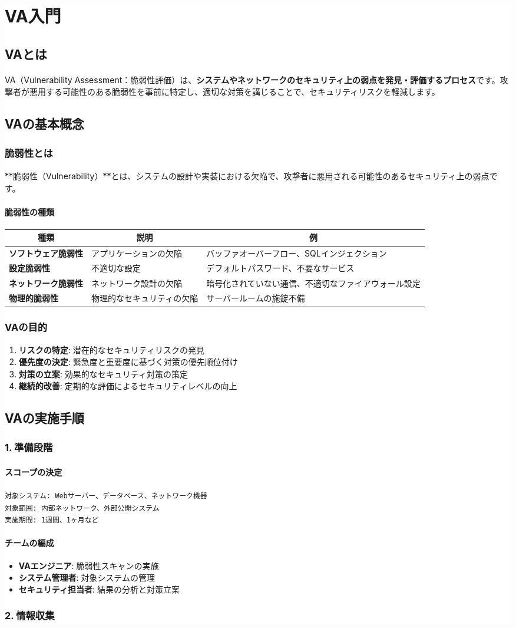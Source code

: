 # VA入門

## VAとは

VA（Vulnerability Assessment：脆弱性評価）は、**システムやネットワークのセキュリティ上の弱点を発見・評価するプロセス**です。攻撃者が悪用する可能性のある脆弱性を事前に特定し、適切な対策を講じることで、セキュリティリスクを軽減します。

## VAの基本概念

### 脆弱性とは

**脆弱性（Vulnerability）**とは、システムの設計や実装における欠陥で、攻撃者に悪用される可能性のあるセキュリティ上の弱点です。

#### 脆弱性の種類

| 種類 | 説明 | 例 |
|------|------|-----|
| **ソフトウェア脆弱性** | アプリケーションの欠陥 | バッファオーバーフロー、SQLインジェクション |
| **設定脆弱性** | 不適切な設定 | デフォルトパスワード、不要なサービス |
| **ネットワーク脆弱性** | ネットワーク設計の欠陥 | 暗号化されていない通信、不適切なファイアウォール設定 |
| **物理的脆弱性** | 物理的なセキュリティの欠陥 | サーバールームの施錠不備 |

### VAの目的

1. **リスクの特定**: 潜在的なセキュリティリスクの発見
2. **優先度の決定**: 緊急度と重要度に基づく対策の優先順位付け
3. **対策の立案**: 効果的なセキュリティ対策の策定
4. **継続的改善**: 定期的な評価によるセキュリティレベルの向上

## VAの実施手順

### 1. 準備段階

#### スコープの決定
```
対象システム: Webサーバー、データベース、ネットワーク機器
対象範囲: 内部ネットワーク、外部公開システム
実施期間: 1週間、1ヶ月など
```

#### チームの編成
- **VAエンジニア**: 脆弱性スキャンの実施
- **システム管理者**: 対象システムの管理
- **セキュリティ担当者**: 結果の分析と対策立案

### 2. 情報収集
